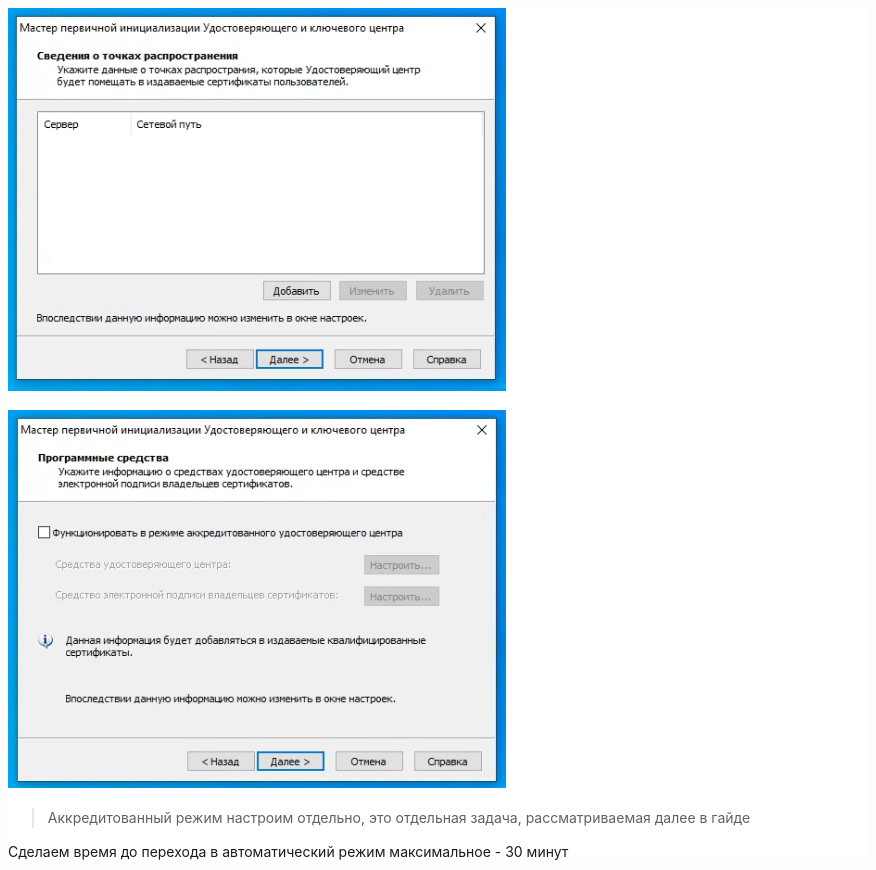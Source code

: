 ![ScreenShot](screenshots/53.png)

![ScreenShot](screenshots/54.png)

>Аккредитованный режим настроим отдельно, это отдельная задача, рассматриваемая далее в гайде

Сделаем время до перехода в автоматический режим максимальное - 30 минут
